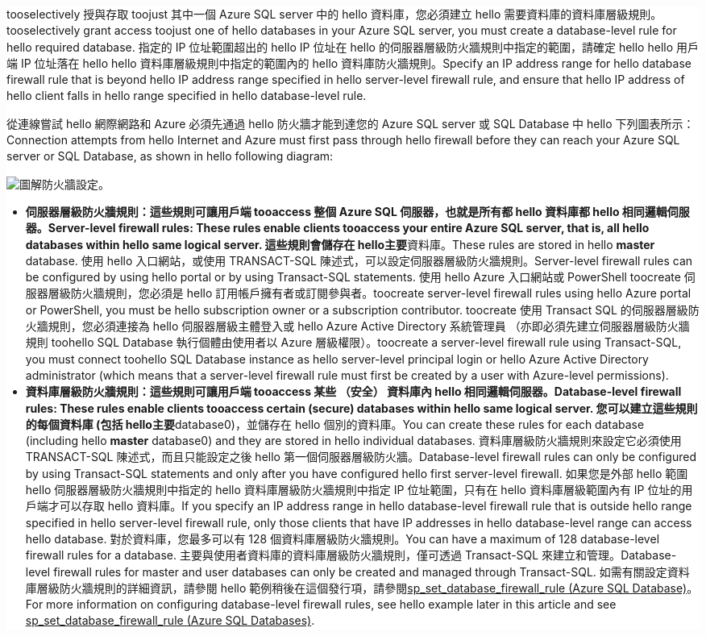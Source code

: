 <span data-ttu-id="cb1ed-112">tooselectively 授與存取 toojust 其中一個 Azure SQL server 中的 hello 資料庫，您必須建立 hello 需要資料庫的資料庫層級規則。</span><span class="sxs-lookup"><span data-stu-id="cb1ed-112">tooselectively grant access toojust one of hello databases in your Azure SQL server, you must create a database-level rule for hello required database.</span></span> <span data-ttu-id="cb1ed-113">指定的 IP 位址範圍超出的 hello IP 位址在 hello 的伺服器層級防火牆規則中指定的範圍，請確定 hello hello 用戶端 IP 位址落在 hello hello 資料庫層級規則中指定的範圍內的 hello 資料庫防火牆規則。</span><span class="sxs-lookup"><span data-stu-id="cb1ed-113">Specify an IP address range for hello database firewall rule that is beyond hello IP address range specified in hello server-level firewall rule, and ensure that hello IP address of hello client falls in hello range specified in hello database-level rule.</span></span>

<span data-ttu-id="cb1ed-114">從連線嘗試 hello 網際網路和 Azure 必須先通過 hello 防火牆才能到達您的 Azure SQL server 或 SQL Database 中 hello 下列圖表所示：</span><span class="sxs-lookup"><span data-stu-id="cb1ed-114">Connection attempts from hello Internet and Azure must first pass through hello firewall before they can reach your Azure SQL server or SQL Database, as shown in hello following diagram:</span></span>

   ![圖解防火牆設定。][1]

* <span data-ttu-id="cb1ed-116">**伺服器層級防火牆規則：**這些規則可讓用戶端 tooaccess 整個 Azure SQL 伺服器，也就是所有都 hello 資料庫都 hello 相同邏輯伺服器。</span><span class="sxs-lookup"><span data-stu-id="cb1ed-116">**Server-level firewall rules:** These rules enable clients tooaccess your entire Azure SQL server, that is, all hello databases within hello same logical server.</span></span> <span data-ttu-id="cb1ed-117">這些規則會儲存在 hello**主要**資料庫。</span><span class="sxs-lookup"><span data-stu-id="cb1ed-117">These rules are stored in hello **master** database.</span></span> <span data-ttu-id="cb1ed-118">使用 hello 入口網站，或使用 TRANSACT-SQL 陳述式，可以設定伺服器層級防火牆規則。</span><span class="sxs-lookup"><span data-stu-id="cb1ed-118">Server-level firewall rules can be configured by using hello portal or by using Transact-SQL statements.</span></span> <span data-ttu-id="cb1ed-119">使用 hello Azure 入口網站或 PowerShell toocreate 伺服器層級防火牆規則，您必須是 hello 訂用帳戶擁有者或訂閱參與者。</span><span class="sxs-lookup"><span data-stu-id="cb1ed-119">toocreate server-level firewall rules using hello Azure portal or PowerShell, you must be hello subscription owner or a subscription contributor.</span></span> <span data-ttu-id="cb1ed-120">toocreate 使用 Transact SQL 的伺服器層級防火牆規則，您必須連接為 hello 伺服器層級主體登入或 hello Azure Active Directory 系統管理員 （亦即必須先建立伺服器層級防火牆規則 toohello SQL Database 執行個體由使用者以 Azure 層級權限）。</span><span class="sxs-lookup"><span data-stu-id="cb1ed-120">toocreate a server-level firewall rule using Transact-SQL, you must connect toohello SQL Database instance as hello server-level principal login or hello Azure Active Directory administrator (which means that a server-level firewall rule must first be created by a user with Azure-level permissions).</span></span>
* <span data-ttu-id="cb1ed-121">**資料庫層級防火牆規則：**這些規則可讓用戶端 tooaccess 某些 （安全） 資料庫內 hello 相同邏輯伺服器。</span><span class="sxs-lookup"><span data-stu-id="cb1ed-121">**Database-level firewall rules:** These rules enable clients tooaccess certain (secure) databases within hello same logical server.</span></span> <span data-ttu-id="cb1ed-122">您可以建立這些規則的每個資料庫 (包括 hello**主要**database0)，並儲存在 hello 個別的資料庫。</span><span class="sxs-lookup"><span data-stu-id="cb1ed-122">You can create these rules for each database (including hello **master** database0) and they are stored in hello individual databases.</span></span> <span data-ttu-id="cb1ed-123">資料庫層級防火牆規則來設定它必須使用 TRANSACT-SQL 陳述式，而且只能設定之後 hello 第一個伺服器層級防火牆。</span><span class="sxs-lookup"><span data-stu-id="cb1ed-123">Database-level firewall rules can only be configured by using Transact-SQL statements and only after you have configured hello first server-level firewall.</span></span> <span data-ttu-id="cb1ed-124">如果您是外部 hello 範圍 hello 伺服器層級防火牆規則中指定的 hello 資料庫層級防火牆規則中指定 IP 位址範圍，只有在 hello 資料庫層級範圍內有 IP 位址的用戶端才可以存取 hello 資料庫。</span><span class="sxs-lookup"><span data-stu-id="cb1ed-124">If you specify an IP address range in hello database-level firewall rule that is outside hello range specified in hello server-level firewall rule, only those clients that have IP addresses in hello database-level range can access hello database.</span></span> <span data-ttu-id="cb1ed-125">對於資料庫，您最多可以有 128 個資料庫層級防火牆規則。</span><span class="sxs-lookup"><span data-stu-id="cb1ed-125">You can have a maximum of 128 database-level firewall rules for a database.</span></span> <span data-ttu-id="cb1ed-126">主要與使用者資料庫的資料庫層級防火牆規則，僅可透過 Transact-SQL 來建立和管理。</span><span class="sxs-lookup"><span data-stu-id="cb1ed-126">Database-level firewall rules for master and user databases can only be created and managed through Transact-SQL.</span></span> <span data-ttu-id="cb1ed-127">如需有關設定資料庫層級防火牆規則的詳細資訊，請參閱 hello 範例稍後在這個發行項，請參閱[sp_set_database_firewall_rule (Azure SQL Database)](https://msdn.microsoft.com/library/dn270010.aspx)。</span><span class="sxs-lookup"><span data-stu-id="cb1ed-127">For more information on configuring database-level firewall rules, see hello example later in this article and see [sp_set_database_firewall_rule (Azure SQL Databases)](https://msdn.microsoft.com/library/dn270010.aspx).</span></span>


[1]: ./media/sql-database-firewall-configure/sqldb-firewall-1.png